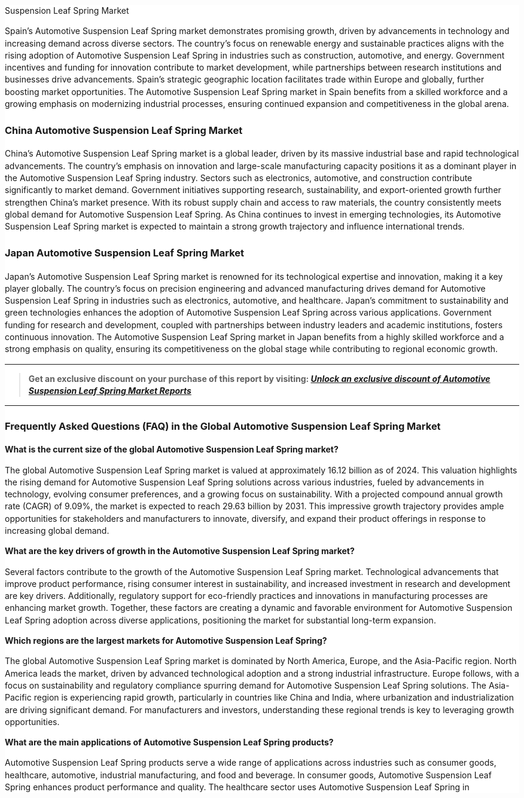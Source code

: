 Suspension Leaf Spring Market</h3><p>Spain&rsquo;s Automotive Suspension Leaf Spring market demonstrates promising growth, driven by advancements in technology and increasing demand across diverse sectors. The country&rsquo;s focus on renewable energy and sustainable practices aligns with the rising adoption of Automotive Suspension Leaf Spring in industries such as construction, automotive, and energy. Government incentives and funding for innovation contribute to market development, while partnerships between research institutions and businesses drive advancements. Spain&rsquo;s strategic geographic location facilitates trade within Europe and globally, further boosting market opportunities. The Automotive Suspension Leaf Spring market in Spain benefits from a skilled workforce and a growing emphasis on modernizing industrial processes, ensuring continued expansion and competitiveness in the global arena.</p><h3>China Automotive Suspension Leaf Spring Market</h3><p>China&rsquo;s Automotive Suspension Leaf Spring market is a global leader, driven by its massive industrial base and rapid technological advancements. The country&rsquo;s emphasis on innovation and large-scale manufacturing capacity positions it as a dominant player in the Automotive Suspension Leaf Spring industry. Sectors such as electronics, automotive, and construction contribute significantly to market demand. Government initiatives supporting research, sustainability, and export-oriented growth further strengthen China&rsquo;s market presence. With its robust supply chain and access to raw materials, the country consistently meets global demand for Automotive Suspension Leaf Spring. As China continues to invest in emerging technologies, its Automotive Suspension Leaf Spring market is expected to maintain a strong growth trajectory and influence international trends.</p><h3>Japan Automotive Suspension Leaf Spring Market</h3><p>Japan&rsquo;s Automotive Suspension Leaf Spring market is renowned for its technological expertise and innovation, making it a key player globally. The country&rsquo;s focus on precision engineering and advanced manufacturing drives demand for Automotive Suspension Leaf Spring in industries such as electronics, automotive, and healthcare. Japan&rsquo;s commitment to sustainability and green technologies enhances the adoption of Automotive Suspension Leaf Spring across various applications. Government funding for research and development, coupled with partnerships between industry leaders and academic institutions, fosters continuous innovation. The Automotive Suspension Leaf Spring market in Japan benefits from a highly skilled workforce and a strong emphasis on quality, ensuring its competitiveness on the global stage while contributing to regional economic growth.</p><hr /><blockquote><p><strong>Get an exclusive discount on your purchase of this report by visiting: <em><a href="://marketresearchpulse.com/ask-for-discount/110036?utm_source=Github&amp;utm_medium=0111">Unlock an exclusive discount of Automotive Suspension Leaf Spring Market Reports</a></em>&nbsp;</strong></p></blockquote><hr /><h3>Frequently Asked Questions (FAQ) in the Global Automotive Suspension Leaf Spring Market</h3><p><strong>What is the current size of the global Automotive Suspension Leaf Spring market?</strong></p><p>The global Automotive Suspension Leaf Spring market is valued at approximately 16.12 billion as of 2024. This valuation highlights the rising demand for Automotive Suspension Leaf Spring solutions across various industries, fueled by advancements in technology, evolving consumer preferences, and a growing focus on sustainability. With a projected compound annual growth rate (CAGR) of 9.09%, the market is expected to reach 29.63 billion by 2031. This impressive growth trajectory provides ample opportunities for stakeholders and manufacturers to innovate, diversify, and expand their product offerings in response to increasing global demand.</p><p><strong>What are the key drivers of growth in the Automotive Suspension Leaf Spring market?</strong></p><p>Several factors contribute to the growth of the Automotive Suspension Leaf Spring market. Technological advancements that improve product performance, rising consumer interest in sustainability, and increased investment in research and development are key drivers. Additionally, regulatory support for eco-friendly practices and innovations in manufacturing processes are enhancing market growth. Together, these factors are creating a dynamic and favorable environment for Automotive Suspension Leaf Spring adoption across diverse applications, positioning the market for substantial long-term expansion.</p><p><strong>Which regions are the largest markets for Automotive Suspension Leaf Spring?</strong></p><p>The global Automotive Suspension Leaf Spring market is dominated by North America, Europe, and the Asia-Pacific region. North America leads the market, driven by advanced technological adoption and a strong industrial infrastructure. Europe follows, with a focus on sustainability and regulatory compliance spurring demand for Automotive Suspension Leaf Spring solutions. The Asia-Pacific region is experiencing rapid growth, particularly in countries like China and India, where urbanization and industrialization are driving significant demand. For manufacturers and investors, understanding these regional trends is key to leveraging growth opportunities.</p><p><strong>What are the main applications of Automotive Suspension Leaf Spring products?</strong></p><p>Automotive Suspension Leaf Spring products serve a wide range of applications across industries such as consumer goods, healthcare, automotive, industrial manufacturing, and food and beverage. In consumer goods, Automotive Suspension Leaf Spring enhances product performance and quality. The healthcare sector uses Automotive Suspension Leaf Spring in